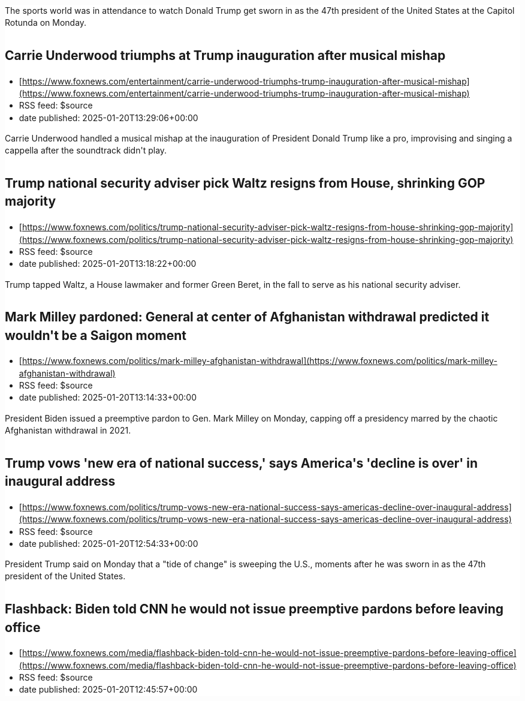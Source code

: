 The sports world was in attendance to watch Donald Trump get sworn in as the 47th president of the United States at the Capitol Rotunda on Monday.

## Carrie Underwood triumphs at Trump inauguration after musical mishap
 - [https://www.foxnews.com/entertainment/carrie-underwood-triumphs-trump-inauguration-after-musical-mishap](https://www.foxnews.com/entertainment/carrie-underwood-triumphs-trump-inauguration-after-musical-mishap)
 - RSS feed: $source
 - date published: 2025-01-20T13:29:06+00:00

Carrie Underwood handled a musical mishap at the inauguration of President Donald Trump like a pro, improvising and singing a cappella after the soundtrack didn&apos;t play.

## Trump national security adviser pick Waltz resigns from House, shrinking GOP majority
 - [https://www.foxnews.com/politics/trump-national-security-adviser-pick-waltz-resigns-from-house-shrinking-gop-majority](https://www.foxnews.com/politics/trump-national-security-adviser-pick-waltz-resigns-from-house-shrinking-gop-majority)
 - RSS feed: $source
 - date published: 2025-01-20T13:18:22+00:00

Trump tapped Waltz, a House lawmaker and former Green Beret, in the fall to serve as his national security adviser.

## Mark Milley pardoned: General at center of Afghanistan withdrawal predicted it wouldn't be a Saigon moment
 - [https://www.foxnews.com/politics/mark-milley-afghanistan-withdrawal](https://www.foxnews.com/politics/mark-milley-afghanistan-withdrawal)
 - RSS feed: $source
 - date published: 2025-01-20T13:14:33+00:00

President Biden issued a preemptive pardon to Gen. Mark Milley on Monday, capping off a presidency marred by the chaotic Afghanistan withdrawal in 2021.

## Trump vows 'new era of national success,' says America's 'decline is over' in inaugural address
 - [https://www.foxnews.com/politics/trump-vows-new-era-national-success-says-americas-decline-over-inaugural-address](https://www.foxnews.com/politics/trump-vows-new-era-national-success-says-americas-decline-over-inaugural-address)
 - RSS feed: $source
 - date published: 2025-01-20T12:54:33+00:00

President Trump said on Monday that a &quot;tide of change&quot; is sweeping the U.S., moments after he was sworn in as the 47th president of the United States.

## Flashback: Biden told CNN he would not issue preemptive pardons before leaving office
 - [https://www.foxnews.com/media/flashback-biden-told-cnn-he-would-not-issue-preemptive-pardons-before-leaving-office](https://www.foxnews.com/media/flashback-biden-told-cnn-he-would-not-issue-preemptive-pardons-before-leaving-office)
 - RSS feed: $source
 - date published: 2025-01-20T12:45:57+00:00
